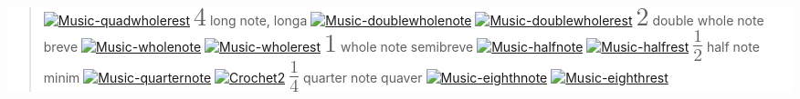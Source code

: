 ><td style="text-align:center;vertical-align:middle"><a title="Popadius, Public domain, via Wikimedia Commons" href="https://commons.wikimedia.org/wiki/File:Music-quadwholerest.svg"><img width="128" alt="Music-quadwholerest" src="https://upload.wikimedia.org/wikipedia/commons/thumb/4/4c/Music-quadwholerest.svg/128px-Music-quadwholerest.svg.png?20100808140119"></a></td>
><td style="text-align:center;vertical-align:middle"><math xmlns="http://www.w3.org/1998/Math/MathML" style="font-size: 2em"><mn>4</mn></math></td>
><td style="text-align:center;vertical-align:middle" colspan=2>long note, longa</td>
></tr>
><tr>
><td style="text-align:center;vertical-align:middle"><a title="Popadius, Public domain, via Wikimedia Commons" href="https://commons.wikimedia.org/wiki/File:Music-doublewholenote.svg"><img width="128" alt="Music-doublewholenote" src="https://upload.wikimedia.org/wikipedia/commons/thumb/d/dc/Music-doublewholenote.svg/128px-Music-doublewholenote.svg.png?20100808141845"></a></td>
><td style="text-align:center;vertical-align:middle"><a title="Popadius, Public domain, via Wikimedia Commons" href="https://commons.wikimedia.org/wiki/File:Music-doublewholerest.svg"><img width="128" alt="Music-doublewholerest" src="https://upload.wikimedia.org/wikipedia/commons/thumb/1/12/Music-doublewholerest.svg/128px-Music-doublewholerest.svg.png?20100808142545"></a></td>
><td style="text-align:center;vertical-align:middle"><math xmlns="http://www.w3.org/1998/Math/MathML" style="font-size: 2em"><mn>2</mn></math></td>
><td style="text-align:center;vertical-align:middle">double whole note</td>
><td style="text-align:center;vertical-align:middle">breve</td>
></tr>
><tr>
><td style="text-align:center;vertical-align:middle"><a title="Popadius, Public domain, via Wikimedia Commons" href="https://commons.wikimedia.org/wiki/File:Music-wholenote.svg"><img width="128" alt="Music-wholenote" src="https://upload.wikimedia.org/wikipedia/commons/thumb/a/a0/Music-wholenote.svg/128px-Music-wholenote.svg.png?20100808143240"></a></td>
><td style="text-align:center;vertical-align:middle"><a title="DustyComputer, CC BY-SA 3.0 &lt;https://creativecommons.org/licenses/by-sa/3.0&gt;, via Wikimedia Commons" href="https://commons.wikimedia.org/wiki/File:Music-wholerest.svg"><img width="128" alt="Music-wholerest" src="https://upload.wikimedia.org/wikipedia/commons/thumb/8/8c/Music-wholerest.svg/128px-Music-wholerest.svg.png?20110510194503"></a></td>
><td style="text-align:center;vertical-align:middle"><math xmlns="http://www.w3.org/1998/Math/MathML" style="font-size: 2em"><mn>1</mn></math></td>
><td style="text-align:center;vertical-align:middle">whole note</td>
><td style="text-align:center;vertical-align:middle">semibreve</td>
></tr>
><tr>
><td style="text-align:center;vertical-align:middle"><a title="Music-halfnote.png: trivial, author unknown derivative work: Marnanel, CC BY-SA 3.0 &lt;http://creativecommons.org/licenses/by-sa/3.0/&gt;, via Wikimedia Commons" href="https://commons.wikimedia.org/wiki/File:Music-halfnote.svg"><img width="128" alt="Music-halfnote" src="https://upload.wikimedia.org/wikipedia/commons/thumb/c/c1/Music-halfnote.svg/128px-Music-halfnote.svg.png?20110408142314"></a></td>
><td style="text-align:center;vertical-align:middle"><a title="DustyComputer, CC BY-SA 3.0 &lt;https://creativecommons.org/licenses/by-sa/3.0&gt;, via Wikimedia Commons" href="https://commons.wikimedia.org/wiki/File:Music-halfrest.svg"><img width="128" alt="Music-halfrest" src="https://upload.wikimedia.org/wikipedia/commons/thumb/e/ec/Music-halfrest.svg/128px-Music-halfrest.svg.png?20110510194253"></a></td>
><td style="text-align:center;vertical-align:middle"><math xmlns="http://www.w3.org/1998/Math/MathML" style="font-size: 2em"><mfrac><mn>1</mn><mn>2</mn></mfrac></math></td>
><td style="text-align:center;vertical-align:middle">half note</td>
><td style="text-align:center;vertical-align:middle">minim</td>
></tr>
><tr>
><td style="text-align:center;vertical-align:middle"><a title="Sherbyte, CC BY-SA 3.0 &lt;https://creativecommons.org/licenses/by-sa/3.0&gt;, via Wikimedia Commons" href="https://commons.wikimedia.org/wiki/File:Music-quarternote.svg"><img width="128" alt="Music-quarternote" src="https://upload.wikimedia.org/wikipedia/commons/thumb/f/fb/Music-quarternote.svg/128px-Music-quarternote.svg.png?20100904043648"></a></td>
><td style="text-align:center;vertical-align:middle"><a title="Lucash, CC BY-SA 3.0 &lt;https://creativecommons.org/licenses/by-sa/3.0&gt;, via Wikimedia Commons" href="https://commons.wikimedia.org/wiki/File:Crochet2.svg"><img width="128" alt="Crochet2" src="https://upload.wikimedia.org/wikipedia/commons/thumb/8/8c/Crochet2.svg/128px-Crochet2.svg.png?20230919024519"></a></td>
><td style="text-align:center;vertical-align:middle"><math xmlns="http://www.w3.org/1998/Math/MathML" style="font-size: 2em"><mfrac><mn>1</mn><mn>4</mn></mfrac></math></td>
><td style="text-align:center;vertical-align:middle">quarter note</td>
><td style="text-align:center;vertical-align:middle">quaver</td>
></tr>
><tr>
><td style="text-align:center;vertical-align:middle"><a title="Popadius, Public domain, via Wikimedia Commons" href="https://commons.wikimedia.org/wiki/File:Music-eighthnote.svg"><img width="128" alt="Music-eighthnote" src="https://upload.wikimedia.org/wikipedia/commons/thumb/5/5b/Music-eighthnote.svg/128px-Music-eighthnote.svg.png?20110919141005"></a></td>
><td style="text-align:center;vertical-align:middle"><a title="Lucash, CC BY-SA 3.0 &lt;https://creativecommons.org/licenses/by-sa/3.0&gt;, via Wikimedia Commons" href="https://commons.wikimedia.org/wiki/File:Music-eighthrest.svg"><img width="128" alt="Music-eighthrest" src="https://upload.wikimedia.org/wikipedia/commons/thumb/7/7c/Music-eighthrest.svg/128px-Music-eighthrest.svg.png?20120708135026"></a></td>
